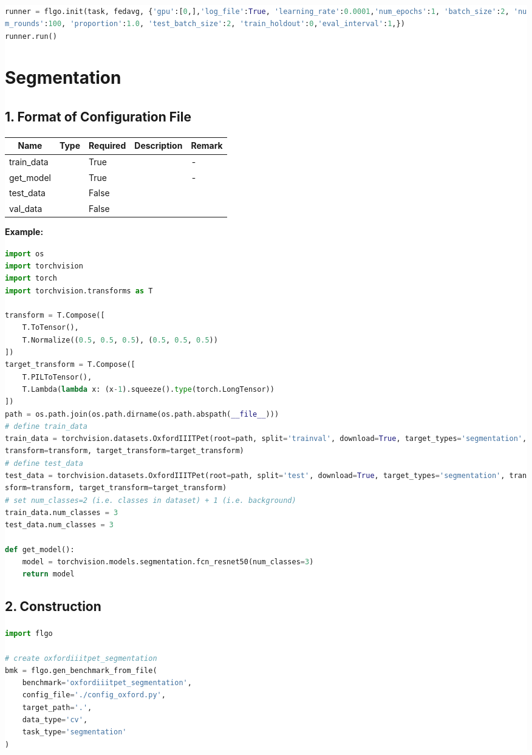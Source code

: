 ```python
runner = flgo.init(task, fedavg, {'gpu':[0,],'log_file':True, 'learning_rate':0.0001,'num_epochs':1, 'batch_size':2, 'num_rounds':100, 'proportion':1.0, 'test_batch_size':2, 'train_holdout':0,'eval_interval':1,})
runner.run()
```

# Segmentation
## 1. Format of Configuration File
| **Name**   | **Type** | **Required** | **Description** | **Remark** |
|------------|----------|--------------|-----------------|------------|
| train_data |          | True         |                 | -          |
| get_model  |          | True         |                 | -          |
| test_data  |          | False        |                 |            |
| val_data   |          | False        |                 |            |


**Example:**
```python
import os
import torchvision
import torch
import torchvision.transforms as T

transform = T.Compose([
    T.ToTensor(),
    T.Normalize((0.5, 0.5, 0.5), (0.5, 0.5, 0.5))
])
target_transform = T.Compose([
    T.PILToTensor(),
    T.Lambda(lambda x: (x-1).squeeze().type(torch.LongTensor))
])
path = os.path.join(os.path.dirname(os.path.abspath(__file__)))
# define train_data
train_data = torchvision.datasets.OxfordIIITPet(root=path, split='trainval', download=True, target_types='segmentation', transform=transform, target_transform=target_transform)
# define test_data
test_data = torchvision.datasets.OxfordIIITPet(root=path, split='test', download=True, target_types='segmentation', transform=transform, target_transform=target_transform)
# set num_classes=2 (i.e. classes in dataset) + 1 (i.e. background)
train_data.num_classes = 3
test_data.num_classes = 3

def get_model():
    model = torchvision.models.segmentation.fcn_resnet50(num_classes=3)
    return model
```
## 2. Construction
```python
import flgo

# create oxfordiiitpet_segmentation
bmk = flgo.gen_benchmark_from_file(
    benchmark='oxfordiiitpet_segmentation',
    config_file='./config_oxford.py',
    target_path='.',
    data_type='cv',
    task_type='segmentation'
)
```